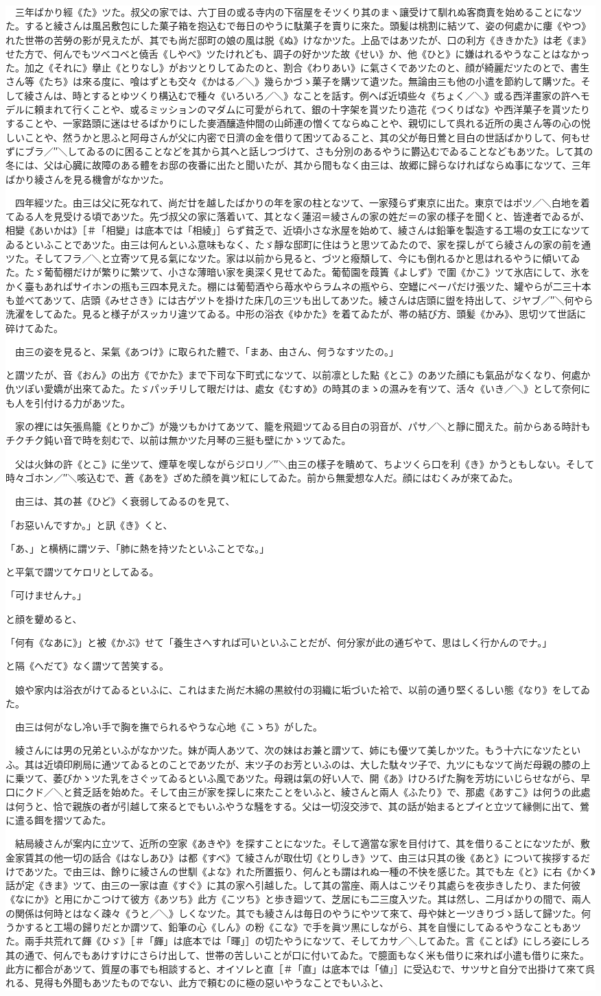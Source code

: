　三年ばかり經《た》ツた。叔父の家では、六丁目の或る寺内の下宿屋をそツくり其のまヽ讓受けて馴れぬ客商賣を始めることになツた。すると綾さんは風呂敷包にした菓子箱を抱込むで毎日のやうに駄菓子を賣りに來た。頭髪は桃割に結ツて、姿の何處かに瘻《やつ》れた世帯の苦勞の影が見えたが、其でも尚だ邸町の娘の風は脱《ぬ》けなかツた。上品ではあツたが、口の利方《ききかた》は老《ま》せた方で、何んでもツベコベと僥舌《しやべ》ツたけれども、調子の好かツた故《せい》か、他《ひと》に嫌はれるやうなことはなかった。加之《それに》擧止《とりなし》がおツとりしてゐたのと、割合《わりあい》に氣さくであツたのと、顔が綺麗だツたのとで、書生さん等《たち》は來る度に、喰はずとも交々《かはる／＼》幾らかづゝ菓子を購ツて遺ツた。無論由三も他の小遣を節約して購ツた。そして綾さんは、時とするとゆツくり構込むで種々《いろいろ／＼》なことを話す。例へば近頃些々《ちょく／＼》或る西洋畫家の許へモデルに頼まれて行くことや、或るミッションのマダムに可愛がられて、銀の十字架を貰ツたり造花《つくりばな》や西洋菓子を貰ツたりすることや、一家路頭に迷はせるばかりにした麥酒釀造仲間の山師連の憎くてならぬことや、親切にして呉れる近所の奥さん等の心の悦しいことや、然うかと思ふと阿母さんが父に内密で日濟の金を借りて困ツてゐること、其の父が毎日鶯と目白の世話ばかりして、何もせずにブラ／″＼してゐるのに困ることなどを其から其へと話しつづけて、さも分別のあるやうに欝込むでゐることなどもあツた。して其の冬には、父は心臓に故障のある體をお邸の夜番に出たと聞いたが、其から間もなく由三は、故郷に歸らなければならぬ事になツて、三年ばかり綾さんを見る機會がなかツた。

　四年經ツた。由三は父に死なれて、尚だ廿を越したばかりの年を家の柱となツて、一家殘らず東京に出た。東京ではポツ／＼白地を着てゐる人を見受ける頃であツた。先づ叔父の家に落着いて、其となく蓮沼＝綾さんの家の姓だ＝の家の樣子を聞くと、皆達者でゐるが、相變《あいかは》［＃「相變」は底本では「相綾」］らず貧乏で、近頃小さな氷屋を始めて、綾さんは鉛筆を製造する工場の女工になツてゐるといふことであツた。由三は何んといふ意味もなく、たゞ靜な邸町に住はうと思ツてゐたので、家を探しがてら綾さんの家の前を通ツた。そしてフラ／＼と立寄ツて見る氣になツた。家は以前から見ると、づツと癈頽して、今にも倒れるかと思はれるやうに傾いてゐた。たゞ葡萄棚だけが繁りに繁ツて、小さな薄暗い家を奥深く見せてゐた。葡萄園を葭簀《よしず》で圍《かこ》ツて氷店にして、氷をかく臺もあればサイホンの瓶も三四本見えた。棚には葡萄酒やら苺水やらラムネの瓶やら、空罎にペーパだけ張ツた、罐やらが二三十本も並べてあツて、店頭《みせさき》には古ゲツトを掛けた床几の三ツも出してあツた。綾さんは店頭に盥を持出して、ジヤブ／″＼何やら洗濯をしてゐた。見ると様子がスッカリ違ツてゐる。中形の浴衣《ゆかた》を着てゐたが、帯の結び方、頭髪《かみ》、思切ツて世話に碎けてゐた。

　由三の姿を見ると、呆氣《あつけ》に取られた體で、「まあ、由さん、何うなすツたの。」

と謂ツたが、音《おん》の出方《でかた》まで下司な下町式になツて、以前凛とした點《とこ》のあツた顔にも氣品がなくなり、何處か仇ツぽい愛嬌が出來てゐた。たゞパッチリして眼だけは、處女《むすめ》の時其のまゝの濕みを有ツて、活々《いき／＼》として奈何にも人を引付ける力があツた。

　家の裡には矢張鳥籠《とりかご》が幾ツもかけてあツて、籠を飛廻ツてゐる目白の羽音が、パサ／＼と靜に聞えた。前からある時計もチクチク鈍い音で時を刻むで、以前は無かツた月琴の三挺も壁にかゝツてゐた。

　父は火鉢の許《とこ》に坐ツて、煙草を喫しながらジロリ／″＼由三の樣子を瞶めて、ちよツくら口を利《き》かうともしない。そして時々ゴホン／″＼咳込むで、蒼《あを》ざめた顔を眞ツ紅にしてゐた。前から無愛想な人だ。顔にはむくみが來てゐた。

　由三は、其の甚《ひど》く衰弱してゐるのを見て、

「お惡いんですか。」と訊《き》くと、

「あ、」と横柄に謂ツテ、「肺に熱を持ツたといふことでな。」

と平氣で謂ツてケロリとしてゐる。

「可けませんナ。」

と顔を顰めると、

「何有《なあに》」と被《かぶ》せて「養生さへすれば可いといふことだが、何分家が此の通ぢやて、思はしく行かんのでナ。」

と隔《へだて》なく謂ツて苦笑する。

　娘や家内は浴衣がけてゐるといふに、これはまた尚だ木綿の黒紋付の羽織に垢づいた袷で、以前の通り堅くるしい態《なり》をしてゐた。

　由三は何がなし冷い手で胸を撫でられるやうな心地《こゝち》がした。

　綾さんには男の兄弟といふがなかツた。妹が両人あツて、次の妹はお兼と謂ツて、姉にも優ツて美しかツた。もう十六になツたといふ。其は近頃印刷局に通ツてゐるとのことであツたが、末ツ子のお芳といふのは、大した駄々ツ子で、九ツにもなツて尚だ母親の膝の上に乗ツて、萎びかゝツた乳をさぐッてゐるといふ風であツた。母親は氣の好い人で、開《あ》けひろげた胸を芳坊にいじらせながら、早口にクド／＼と貧乏話を始めた。そして由三が家を探しに來たことをいふと、綾さんと兩人《ふたり》で、那處《あすこ》は何うの此處は何うと、恰で親族の者が引越して來るとでもいふやうな騒をする。父は一切沒交渉で、其の話が始まるとプイと立ツて縁側に出て、鶯に遣る餌を摺ツてゐた。

　結局綾さんが案内に立ツて、近所の空家《あきや》を探すことになツた。そして適當な家を目付けて、其を借りることになツたが、敷金家賃其の他一切の話合《はなしあひ》は都《すべ》て綾さんが取仕切《とりしき》ツて、由三は只其の後《あと》について挨拶するだけであツた。で由三は、餘りに綾さんの世馴《よな》れた所置振り、何んとも謂はれぬ一種の不快を感じた。其でも左《と》に右《かく》話が定《きま》ツて、由三の一家は直《すぐ》に其の家へ引越した。して其の當座、兩人はこツそり其處らを夜歩きしたり、また何彼《なにか》と用にかこつけて彼方《あツち》此方《こツち》と歩き廻ツて、芝居にも二三度入ツた。其は然し、二月ばかりの間で、兩人の関係は何時とはなく疎々《うと／＼》しくなツた。其でも綾さんは毎日のやうにやツて來て、母や妹と一ツきりづゝ話して歸ツた。何うかすると工場の歸りだとか謂ツて、鉛筆の心《しん》の粉《こな》で手を眞ツ黒にしながら、其を自慢にしてゐるやうなこともあツた。兩手共荒れて皹《ひゞ》［＃「皹」は底本では「暉」］の切たやうになツて、そしてカサ／＼してゐた。言《ことば》にしろ姿にしろ其の通で、何んでもあけすけにさらけ出して、世帯の苦しいことが口に付いてゐた。で臆面もなく米も借りに來れば小遣も借りに來た。此方に都合があツて、質屋の事でも相談すると、オイソレと直［＃「直」は底本では「値」］に受込むで、サツサと自分で出掛けて來て呉れる、見得も外聞もあツたものでない、此方で頼むのに極の惡いやうなことでもいふと、
